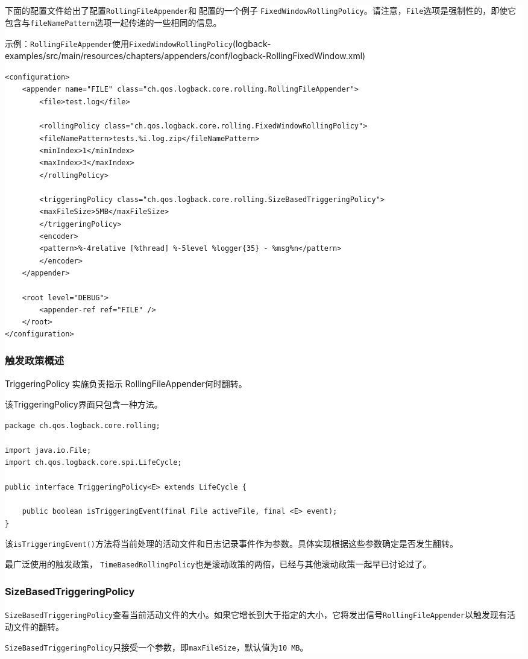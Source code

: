    </tbody>
</table>

下面的配置文件给出了配置`RollingFileAppender`和 配置的一个例子 `FixedWindowRollingPolicy`。请注意，`File`选项是强制性的，即使它包含与`fileNamePattern`选项一起传递的一些相同的信息。

示例：`RollingFileAppender`使用`FixedWindowRollingPolicy`(logback-examples/src/main/resources/chapters/appenders/conf/logback-RollingFixedWindow.xml)

    <configuration>
        <appender name="FILE" class="ch.qos.logback.core.rolling.RollingFileAppender">
            <file>test.log</file>

            <rollingPolicy class="ch.qos.logback.core.rolling.FixedWindowRollingPolicy">
            <fileNamePattern>tests.%i.log.zip</fileNamePattern>
            <minIndex>1</minIndex>
            <maxIndex>3</maxIndex>
            </rollingPolicy>

            <triggeringPolicy class="ch.qos.logback.core.rolling.SizeBasedTriggeringPolicy">
            <maxFileSize>5MB</maxFileSize>
            </triggeringPolicy>
            <encoder>
            <pattern>%-4relative [%thread] %-5level %logger{35} - %msg%n</pattern>
            </encoder>
        </appender>
                
        <root level="DEBUG">
            <appender-ref ref="FILE" />
        </root>
    </configuration>

### 触发政策概述

TriggeringPolicy 实施负责指示 RollingFileAppender何时翻转。

该TriggeringPolicy界面只包含一种方法。

    package ch.qos.logback.core.rolling;

    import java.io.File;
    import ch.qos.logback.core.spi.LifeCycle;

    public interface TriggeringPolicy<E> extends LifeCycle {

        public boolean isTriggeringEvent(final File activeFile, final <E> event);
    }


该`isTriggeringEvent()`方法将当前处理的活动文件和日志记录事件作为参数。具体实现根据这些参数确定是否发生翻转。

最广泛使用的触发政策， `TimeBasedRollingPolicy`也是滚动政策的两倍，已经与其他滚动政策一起早已讨论过了。

### SizeBasedTriggeringPolicy

`SizeBasedTriggeringPolicy`查看当前活动文件的大小。如果它增长到大于指定的大小，它将发出信号`RollingFileAppender`以触​​发现有活动文件的翻转。

`SizeBasedTriggeringPolicy`只接受一个参数，即`maxFileSize`，默认值为`10 MB`。

